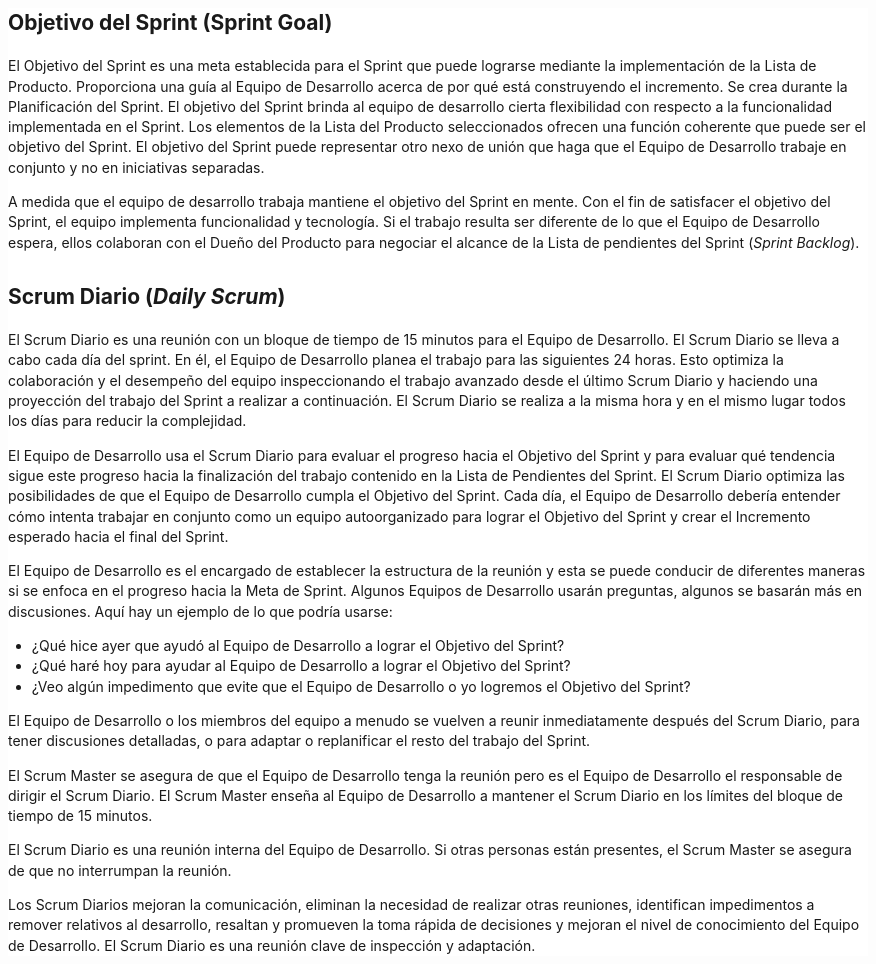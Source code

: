 ## Objetivo del Sprint \(Sprint Goal\)

El Objetivo del Sprint es una meta establecida para el Sprint que puede lograrse mediante la implementación de la Lista de Producto. Proporciona una guía al Equipo de Desarrollo acerca de por qué está construyendo el incremento. Se crea durante la Planificación del Sprint. El objetivo del Sprint brinda al equipo de desarrollo cierta flexibilidad con respecto a la funcionalidad implementada en el Sprint. Los elementos de la Lista del Producto seleccionados ofrecen una función coherente que puede ser el objetivo del Sprint. El objetivo del Sprint puede representar otro nexo de unión que haga que el Equipo de Desarrollo trabaje en conjunto y no en iniciativas separadas.

A medida que el equipo de desarrollo trabaja mantiene el objetivo del Sprint en mente. Con el fin de satisfacer el objetivo del Sprint, el equipo implementa funcionalidad y tecnología. Si el trabajo resulta ser diferente de lo que el Equipo de Desarrollo espera, ellos colaboran con el Dueño del Producto para negociar el alcance de la Lista de pendientes del Sprint \(_Sprint Backlog_\).

## Scrum Diario \(_Daily Scrum_\)

El Scrum Diario es una reunión con un bloque de tiempo de 15 minutos para el Equipo de Desarrollo. El Scrum Diario se lleva a cabo cada día del sprint. En él, el Equipo de Desarrollo planea el trabajo para las siguientes 24 horas. Esto optimiza la colaboración y el desempeño del equipo inspeccionando el trabajo avanzado desde el último Scrum Diario y haciendo una proyección del trabajo del Sprint a realizar a continuación. El Scrum Diario se realiza a la misma hora y en el mismo lugar todos los días para reducir la complejidad.

El Equipo de Desarrollo usa el Scrum Diario para evaluar el progreso hacia el Objetivo del Sprint y para evaluar qué tendencia sigue este progreso hacia la finalización del trabajo contenido en la Lista de Pendientes del Sprint. El Scrum Diario optimiza las posibilidades de que el Equipo de Desarrollo cumpla el Objetivo del Sprint. Cada día, el Equipo de Desarrollo debería entender cómo intenta trabajar en conjunto como un equipo autoorganizado para lograr el Objetivo del Sprint y crear el Incremento esperado hacia el final del Sprint.

El Equipo de Desarrollo es el encargado de establecer la estructura de la reunión y esta se puede conducir de diferentes maneras si se enfoca en el progreso hacia la Meta de Sprint. Algunos Equipos de Desarrollo usarán preguntas, algunos se basarán más en discusiones. Aquí hay un ejemplo de lo que podría usarse:

* ¿Qué hice ayer que ayudó al Equipo de Desarrollo a lograr el Objetivo del Sprint?
* ¿Qué haré hoy para ayudar al Equipo de Desarrollo a lograr el Objetivo del Sprint?
* ¿Veo algún impedimento que evite que el Equipo de Desarrollo o yo logremos el Objetivo del Sprint?

El Equipo de Desarrollo o los miembros del equipo a menudo se vuelven a reunir inmediatamente después del Scrum Diario, para tener discusiones detalladas, o para adaptar o replanificar el resto del trabajo del Sprint.

El Scrum Master se asegura de que el Equipo de Desarrollo tenga la reunión pero es el Equipo de Desarrollo el responsable de dirigir el Scrum Diario. El Scrum Master enseña al Equipo de Desarrollo a mantener el Scrum Diario en los límites del bloque de tiempo de 15 minutos.

El Scrum Diario es una reunión interna del Equipo de Desarrollo. Si otras personas están presentes, el Scrum Master se asegura de que no interrumpan la reunión.

Los Scrum Diarios mejoran la comunicación, eliminan la necesidad de realizar otras reuniones, identifican impedimentos a remover relativos al desarrollo, resaltan y promueven la toma rápida de decisiones y mejoran el nivel de conocimiento del Equipo de Desarrollo. El Scrum Diario es una reunión clave de inspección y adaptación.
